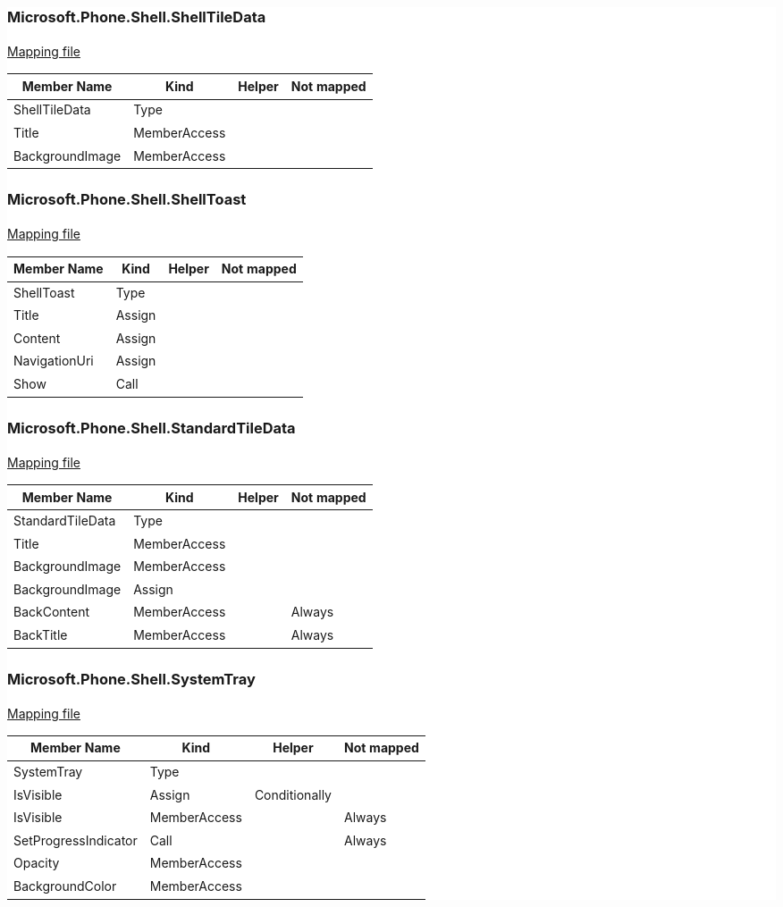 ### Microsoft.Phone.Shell.ShellTileData
 
[Mapping file](https://github.com/MobilizeNet/UWPConversionMappings/blob/master/Mappings/CodeMappings//Microsoft.Phone.Shell/ShellTile.map)
 
|Member Name                             |Kind           |Helper       |Not mapped   |
|----------------------------------------|---------------|-------------|-------------|
|ShellTileData                           |Type           |             |             |
|Title                                   |MemberAccess   |             |             |
|BackgroundImage                         |MemberAccess   |             |             |
 
### Microsoft.Phone.Shell.ShellToast
 
[Mapping file](https://github.com/MobilizeNet/UWPConversionMappings/blob/master/Mappings/CodeMappings//Microsoft.Phone.Shell/ShellTileData.map)
 
|Member Name                             |Kind           |Helper       |Not mapped   |
|----------------------------------------|---------------|-------------|-------------|
|ShellToast                              |Type           |             |             |
|Title                                   |Assign         |             |             |
|Content                                 |Assign         |             |             |
|NavigationUri                           |Assign         |             |             |
|Show                                    |Call           |             |             |
 
### Microsoft.Phone.Shell.StandardTileData
 
[Mapping file](https://github.com/MobilizeNet/UWPConversionMappings/blob/master/Mappings/CodeMappings//Microsoft.Phone.Shell/ShellToast.map)
 
|Member Name                             |Kind           |Helper       |Not mapped   |
|----------------------------------------|---------------|-------------|-------------|
|StandardTileData                        |Type           |             |             |
|Title                                   |MemberAccess   |             |             |
|BackgroundImage                         |MemberAccess   |             |             |
|BackgroundImage                         |Assign         |             |             |
|BackContent                             |MemberAccess   |             |Always       |
|BackTitle                               |MemberAccess   |             |Always       |
 
### Microsoft.Phone.Shell.SystemTray
 
[Mapping file](https://github.com/MobilizeNet/UWPConversionMappings/blob/master/Mappings/CodeMappings//Microsoft.Phone.Shell/StandardTileData.map)
 
|Member Name                             |Kind           |Helper       |Not mapped   |
|----------------------------------------|---------------|-------------|-------------|
|SystemTray                              |Type           |             |             |
|IsVisible                               |Assign         |Conditionally|             |
|IsVisible                               |MemberAccess   |             |Always       |
|SetProgressIndicator                    |Call           |             |Always       |
|Opacity                                 |MemberAccess   |             |             |
|BackgroundColor                         |MemberAccess   |             |             |
